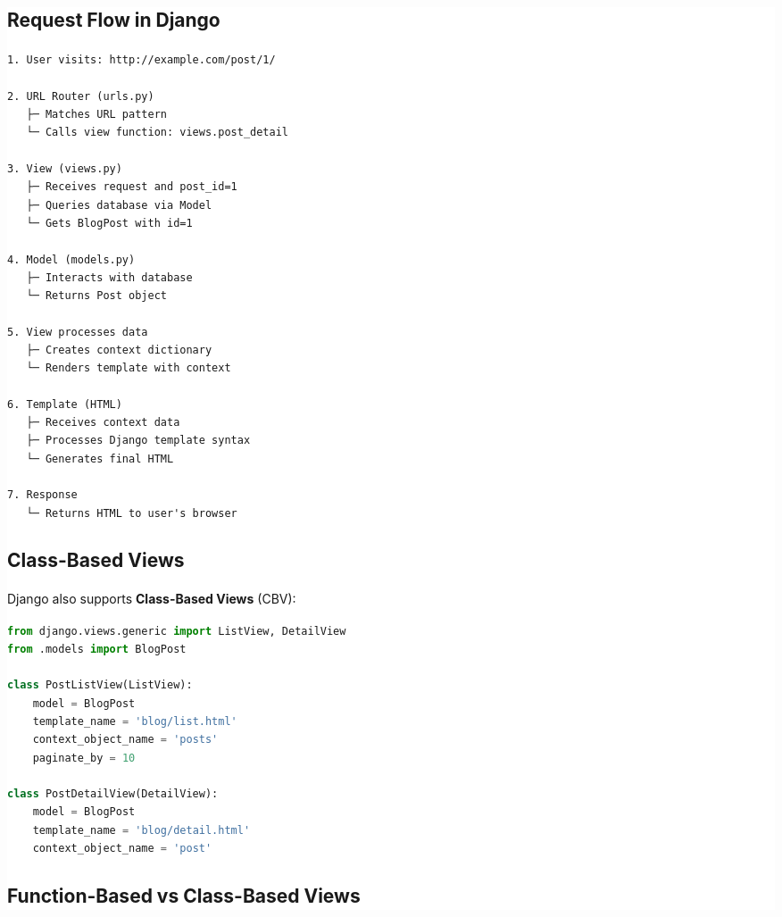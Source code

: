 ## Request Flow in Django

```
1. User visits: http://example.com/post/1/

2. URL Router (urls.py)
   ├─ Matches URL pattern
   └─ Calls view function: views.post_detail

3. View (views.py)
   ├─ Receives request and post_id=1
   ├─ Queries database via Model
   └─ Gets BlogPost with id=1

4. Model (models.py)
   ├─ Interacts with database
   └─ Returns Post object

5. View processes data
   ├─ Creates context dictionary
   └─ Renders template with context

6. Template (HTML)
   ├─ Receives context data
   ├─ Processes Django template syntax
   └─ Generates final HTML

7. Response
   └─ Returns HTML to user's browser
```

## Class-Based Views

Django also supports **Class-Based Views** (CBV):

```python
from django.views.generic import ListView, DetailView
from .models import BlogPost

class PostListView(ListView):
    model = BlogPost
    template_name = 'blog/list.html'
    context_object_name = 'posts'
    paginate_by = 10

class PostDetailView(DetailView):
    model = BlogPost
    template_name = 'blog/detail.html'
    context_object_name = 'post'
```

## Function-Based vs Class-Based Views
